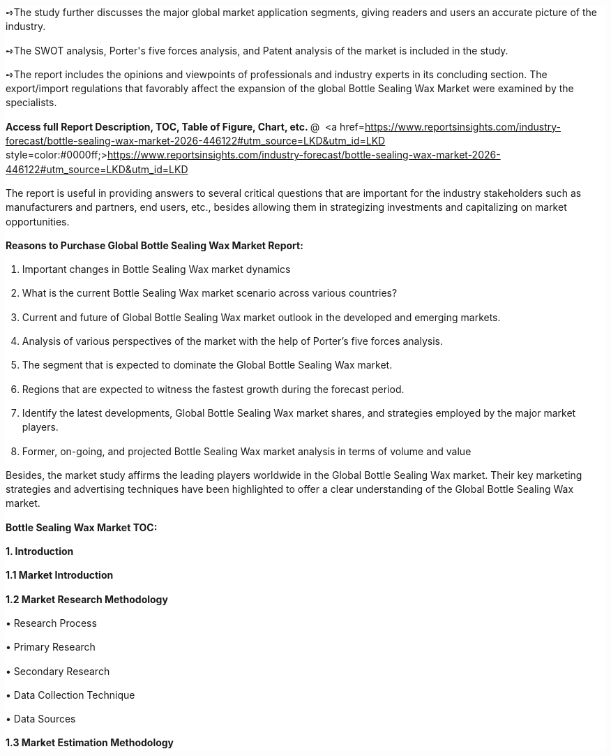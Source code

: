 ➺The study further discusses the major global market application segments, giving readers and users an accurate picture of the industry.

➺The SWOT analysis, Porter's five forces analysis, and Patent analysis of the market is included in the study.

➺The report includes the opinions and viewpoints of professionals and industry experts in its concluding section. The export/import regulations that favorably affect the expansion of the global Bottle Sealing Wax Market were examined by the specialists.

<strong>Access full Report Description, TOC, Table of Figure, Chart, etc. </strong>@  <a href=https://www.reportsinsights.com/industry-forecast/bottle-sealing-wax-market-2026-446122#utm_source=LKD&utm_id=LKD style=color:#0000ff;>https://www.reportsinsights.com/industry-forecast/bottle-sealing-wax-market-2026-446122#utm_source=LKD&utm_id=LKD</a></font>

The report is useful in providing answers to several critical questions that are important for the industry stakeholders such as manufacturers and partners, end users, etc., besides allowing them in strategizing investments and capitalizing on market opportunities.

<strong>Reasons to Purchase Global Bottle Sealing Wax Market Report:</strong>

1. Important changes in Bottle Sealing Wax market dynamics

2. What is the current Bottle Sealing Wax market scenario across various countries?

3. Current and future of Global Bottle Sealing Wax market outlook in the developed and emerging markets.

4. Analysis of various perspectives of the market with the help of Porter’s five forces analysis.

5. The segment that is expected to dominate the Global Bottle Sealing Wax market.

6. Regions that are expected to witness the fastest growth during the forecast period.

7. Identify the latest developments, Global Bottle Sealing Wax market shares, and strategies employed by the major market players.

8. Former, on-going, and projected Bottle Sealing Wax market analysis in terms of volume and value

Besides, the market study affirms the leading players worldwide in the Global Bottle Sealing Wax market. Their key marketing strategies and advertising techniques have been highlighted to offer a clear understanding of the Global Bottle Sealing Wax market.

<strong>Bottle Sealing Wax Market TOC:</strong>

<strong>1. Introduction</strong>

<strong>1.1 Market Introduction</strong>

<strong>1.2 Market Research Methodology</strong>

• Research Process

• Primary Research

• Secondary Research

• Data Collection Technique

• Data Sources

<strong>1.3 Market Estimation Methodology</strong>
